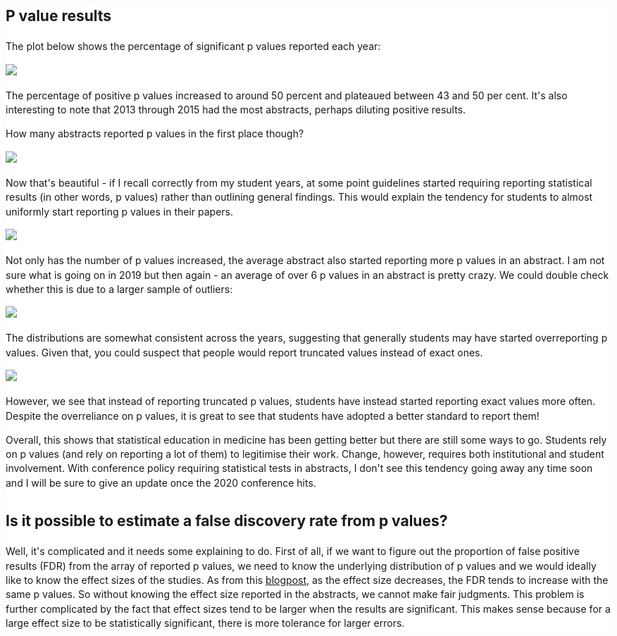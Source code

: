 ## P value results

The plot below shows the percentage of significant p values reported each year:

<img src="{{< blogdown/postref >}}index_files/figure-html/unnamed-chunk-3-1.png" width="672" />

The percentage of positive p values increased to around 50 percent and plateaued between 43 and 50 per cent. It's also interesting to note that 2013 through 2015 had the most abstracts, perhaps diluting positive results.

How many abstracts reported p values in the first place though?

<img src="{{< blogdown/postref >}}index_files/figure-html/unnamed-chunk-4-1.png" width="672" />

Now that's beautiful - if I recall correctly from my student years, at some point guidelines started requiring reporting statistical results (in other words, p values) rather than outlining general findings. This would explain the tendency for students to almost uniformly start reporting p values in their papers.

<img src="{{< blogdown/postref >}}index_files/figure-html/unnamed-chunk-5-1.png" width="672" />

Not only has the number of p values increased, the average abstract also started reporting more p values in an abstract. I am not sure what is going on in 2019 but then again - an average of over 6 p values in an abstract is pretty crazy. We could double check whether this is due to a larger sample of outliers:

<img src="{{< blogdown/postref >}}index_files/figure-html/unnamed-chunk-6-1.png" width="672" />

The distributions are somewhat consistent across the years, suggesting that generally students may have started overreporting p values. Given that, you could suspect that people would report truncated values instead of exact ones.

<img src="{{< blogdown/postref >}}index_files/figure-html/unnamed-chunk-7-1.png" width="672" />

However, we see that instead of reporting truncated p values, students have instead started reporting exact values more often. Despite the overreliance on p values, it is great to see that students have adopted a better standard to report them!

Overall, this shows that statistical education in medicine has been getting better but there are still some ways to go. Students rely on p values (and rely on reporting a lot of them) to legitimise their work. Change, however, requires both institutional and student involvement. With conference policy requiring statistical tests in abstracts, I don't see this tendency going away any time soon and I will be sure to give an update once the 2020 conference hits.

## Is it possible to estimate a false discovery rate from p values?

Well, it's complicated and it needs some explaining to do. First of all, if we want to figure out the proportion of false positive results (FDR) from the array of reported p values, we need to know the underlying distribution of p values and we would ideally like to know the effect sizes of the studies. As from this [blogpost](http://daniellakens.blogspot.com/2017/10/science-wise-false-discovery-rate-does.html), as the effect size decreases, the FDR tends to increase with the same p values. So without knowing the effect size reported in the abstracts, we cannot make fair judgments. This problem is further complicated by the fact that effect sizes tend to be larger when the results are significant. This makes sense because for a large effect size to be statistically significant, there is more tolerance for larger errors.
